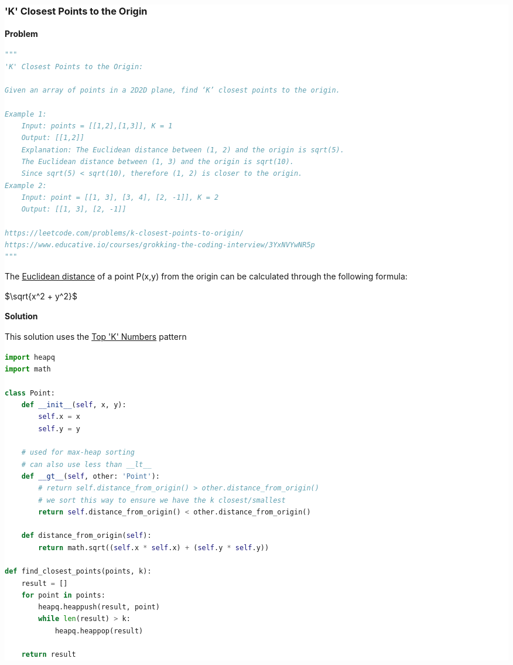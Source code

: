### 'K' Closest Points to the Origin

**Problem**

```python
""" 
'K' Closest Points to the Origin:

Given an array of points in a 2D2D plane, find ‘K’ closest points to the origin.

Example 1:
    Input: points = [[1,2],[1,3]], K = 1
    Output: [[1,2]]
    Explanation: The Euclidean distance between (1, 2) and the origin is sqrt(5).
    The Euclidean distance between (1, 3) and the origin is sqrt(10).
    Since sqrt(5) < sqrt(10), therefore (1, 2) is closer to the origin.
Example 2:
    Input: point = [[1, 3], [3, 4], [2, -1]], K = 2
    Output: [[1, 3], [2, -1]]

https://leetcode.com/problems/k-closest-points-to-origin/
https://www.educative.io/courses/grokking-the-coding-interview/3YxNVYwNR5p
"""
```

The [Euclidean distance](https://en.wikipedia.org/wiki/Euclidean_distance) of a point P(x,y) from the origin can be calculated through the following formula:

$\sqrt{x^2 + y^2}$

**Solution**

This solution uses the [Top 'K' Numbers](Top%20Smallest%20Frequent%20K%20elements%20658636603cac4f4485edb2a4316c392e.md) pattern

```python
import heapq
import math

class Point:
    def __init__(self, x, y):
        self.x = x
        self.y = y

    # used for max-heap sorting
    # can also use less than __lt__
    def __gt__(self, other: 'Point'):
        # return self.distance_from_origin() > other.distance_from_origin()
        # we sort this way to ensure we have the k closest/smallest
        return self.distance_from_origin() < other.distance_from_origin()

    def distance_from_origin(self):
        return math.sqrt((self.x * self.x) + (self.y * self.y))

def find_closest_points(points, k):
    result = []
    for point in points:
        heapq.heappush(result, point)
        while len(result) > k:
            heapq.heappop(result)

    return result
```
